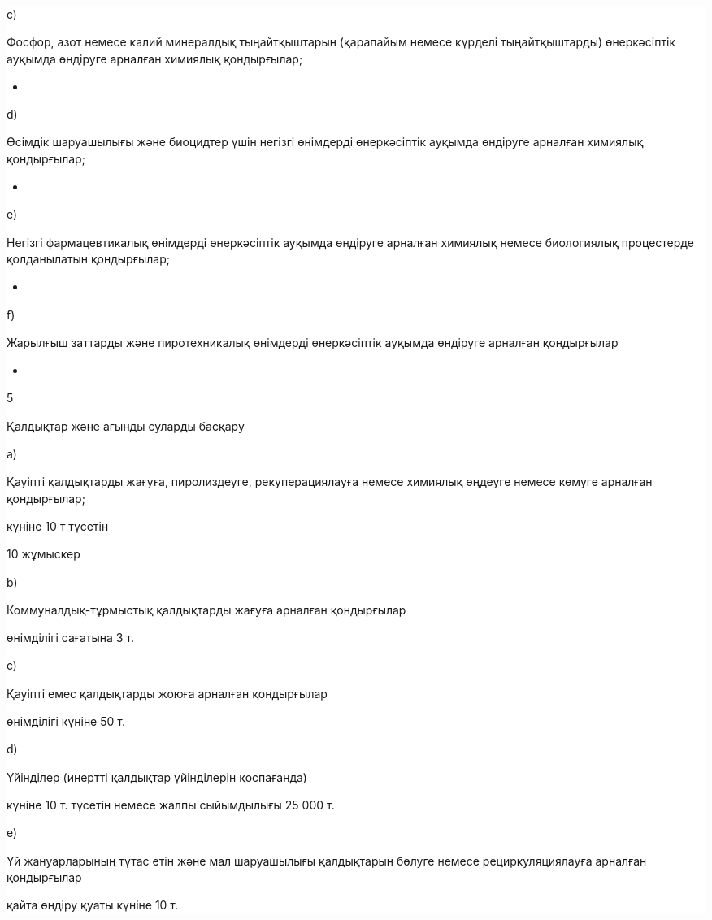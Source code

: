с)

Фосфор, азот немесе калий минералдық тыңайтқыштарын (қарапайым немесе күрделі тыңайтқыштарды) өнеркәсіптік ауқымда өндіруге арналған химиялық қондырғылар;

*

d)

Өсімдік шаруашылығы және биоцидтер үшін негізгі өнімдерді өнеркәсіптік ауқымда өндіруге арналған химиялық қондырғылар;

*

е)

Негізгі фармацевтикалық өнімдерді өнеркәсіптік ауқымда өндіруге арналған химиялық немесе биологиялық процестерде қолданылатын қондырғылар;

*

f)

Жарылғыш заттарды және пиротехникалық өнімдерді өнеркәсіптік ауқымда өндіруге арналған қондырғылар

*

5

Қалдықтар және ағынды суларды басқару

а)

Қауіпті қалдықтарды жағуға, пиролиздеуге, рекуперациялауға немесе химиялық өңдеуге немесе көмуге арналған қондырғылар;

күніне 10 т түсетін

10 жұмыскер

b)

Коммуналдық-тұрмыстық қалдықтарды жағуға арналған қондырғылар

өнімділігі сағатына 3 т.

с)

Қауіпті емес қалдықтарды жоюға арналған қондырғылар

өнімділігі күніне 50 т.

d)

Үйінділер (инертті қалдықтар үйінділерін қоспағанда)

күніне 10 т. түсетін немесе жалпы сыйымдылығы 25 000 т.

е)

Үй жануарларының тұтас етін және мал шаруашылығы қалдықтарын бөлуге немесе рециркуляциялауға арналған қондырғылар

қайта өндіру қуаты күніне 10 т.
